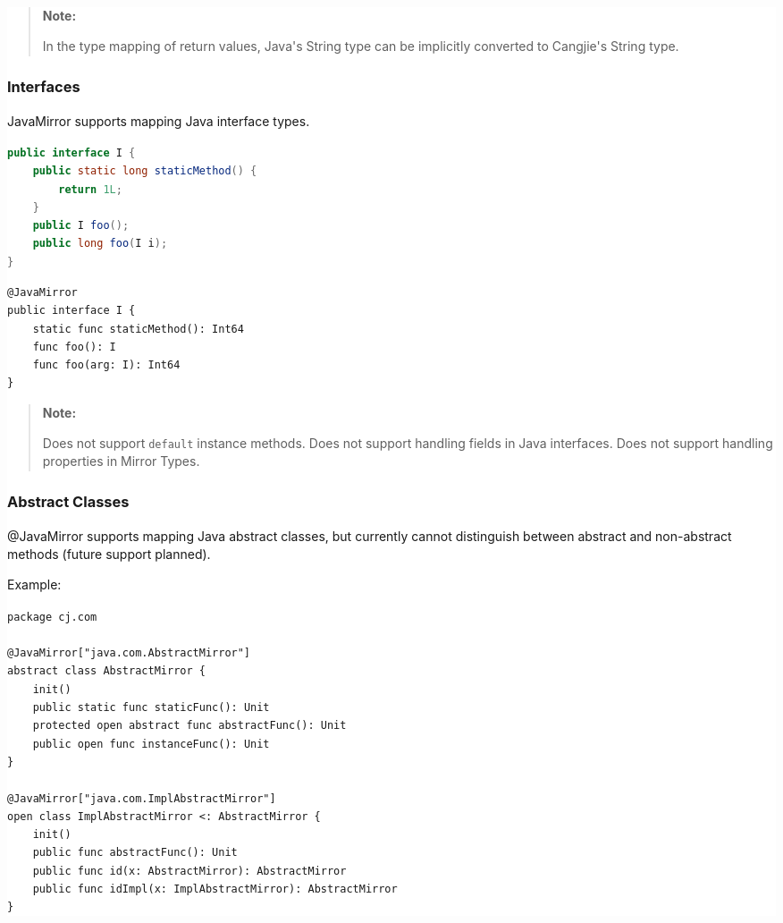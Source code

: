 > **Note:**
>
> In the type mapping of return values, Java's String type can be implicitly converted to Cangjie's String type.

### Interfaces

JavaMirror supports mapping Java interface types.

```Java
public interface I {
    public static long staticMethod() {
        return 1L;
    }
    public I foo();
    public long foo(I i);
}
```

```cangjie
@JavaMirror
public interface I {
    static func staticMethod(): Int64
    func foo(): I
    func foo(arg: I): Int64
}
```

> **Note:**
>
> Does not support `default` instance methods.
> Does not support handling fields in Java interfaces.
> Does not support handling properties in Mirror Types.

### Abstract Classes

@JavaMirror supports mapping Java abstract classes, but currently cannot distinguish between abstract and non-abstract methods (future support planned).

Example:

```cangjie
package cj.com

@JavaMirror["java.com.AbstractMirror"]
abstract class AbstractMirror {
    init()
    public static func staticFunc(): Unit
    protected open abstract func abstractFunc(): Unit
    public open func instanceFunc(): Unit
}

@JavaMirror["java.com.ImplAbstractMirror"]
open class ImplAbstractMirror <: AbstractMirror {
    init()
    public func abstractFunc(): Unit
    public func id(x: AbstractMirror): AbstractMirror
    public func idImpl(x: ImplAbstractMirror): AbstractMirror
}
```
